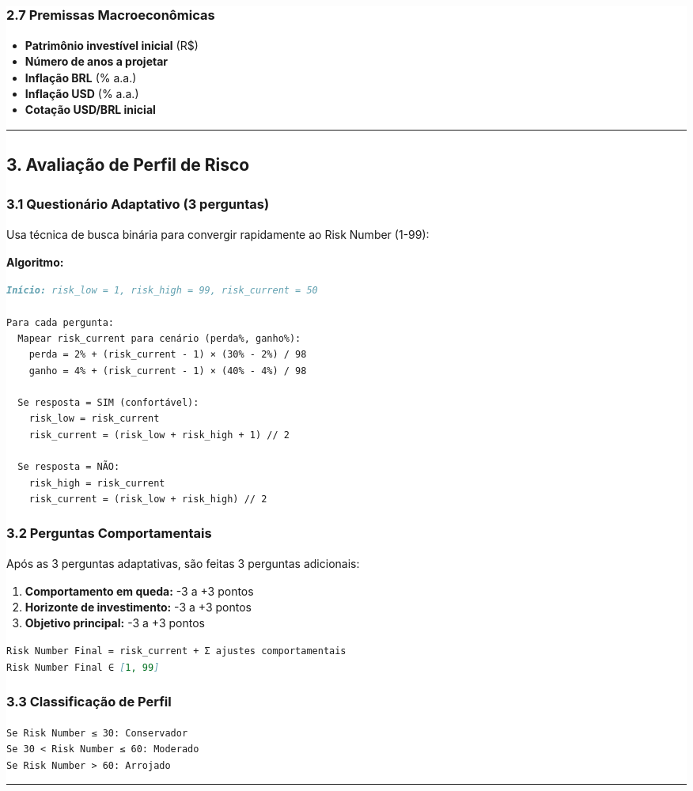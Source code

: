 ### 2.7 Premissas Macroeconômicas

- **Patrimônio investível inicial** (R$)
- **Número de anos a projetar**
- **Inflação BRL** (% a.a.)
- **Inflação USD** (% a.a.)
- **Cotação USD/BRL inicial**

---

## 3. Avaliação de Perfil de Risco

### 3.1 Questionário Adaptativo (3 perguntas)

Usa técnica de busca binária para convergir rapidamente ao Risk Number (1-99):

**Algoritmo:**
```markdown
Início: risk_low = 1, risk_high = 99, risk_current = 50

Para cada pergunta:
  Mapear risk_current para cenário (perda%, ganho%):
    perda = 2% + (risk_current - 1) × (30% - 2%) / 98
    ganho = 4% + (risk_current - 1) × (40% - 4%) / 98
  
  Se resposta = SIM (confortável):
    risk_low = risk_current
    risk_current = (risk_low + risk_high + 1) // 2
  
  Se resposta = NÃO:
    risk_high = risk_current
    risk_current = (risk_low + risk_high) // 2
```

### 3.2 Perguntas Comportamentais

Após as 3 perguntas adaptativas, são feitas 3 perguntas adicionais:

1. **Comportamento em queda:** -3 a +3 pontos
2. **Horizonte de investimento:** -3 a +3 pontos
3. **Objetivo principal:** -3 a +3 pontos

```markdown
Risk Number Final = risk_current + Σ ajustes comportamentais
Risk Number Final ∈ [1, 99]
```

### 3.3 Classificação de Perfil

```markdown
Se Risk Number ≤ 30: Conservador
Se 30 < Risk Number ≤ 60: Moderado
Se Risk Number > 60: Arrojado
```

---